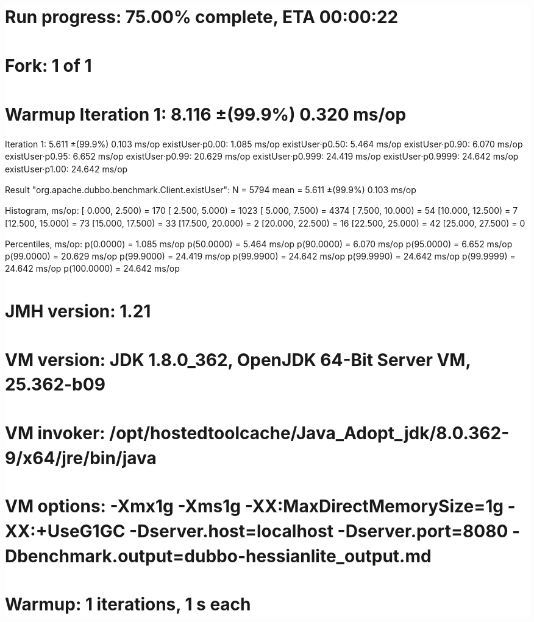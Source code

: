 # Run progress: 75.00% complete, ETA 00:00:22
# Fork: 1 of 1
# Warmup Iteration   1: 8.116 ±(99.9%) 0.320 ms/op
Iteration   1: 5.611 ±(99.9%) 0.103 ms/op
                 existUser·p0.00:   1.085 ms/op
                 existUser·p0.50:   5.464 ms/op
                 existUser·p0.90:   6.070 ms/op
                 existUser·p0.95:   6.652 ms/op
                 existUser·p0.99:   20.629 ms/op
                 existUser·p0.999:  24.419 ms/op
                 existUser·p0.9999: 24.642 ms/op
                 existUser·p1.00:   24.642 ms/op



Result "org.apache.dubbo.benchmark.Client.existUser":
  N = 5794
  mean =      5.611 ±(99.9%) 0.103 ms/op

  Histogram, ms/op:
    [ 0.000,  2.500) = 170 
    [ 2.500,  5.000) = 1023 
    [ 5.000,  7.500) = 4374 
    [ 7.500, 10.000) = 54 
    [10.000, 12.500) = 7 
    [12.500, 15.000) = 73 
    [15.000, 17.500) = 33 
    [17.500, 20.000) = 2 
    [20.000, 22.500) = 16 
    [22.500, 25.000) = 42 
    [25.000, 27.500) = 0 

  Percentiles, ms/op:
      p(0.0000) =      1.085 ms/op
     p(50.0000) =      5.464 ms/op
     p(90.0000) =      6.070 ms/op
     p(95.0000) =      6.652 ms/op
     p(99.0000) =     20.629 ms/op
     p(99.9000) =     24.419 ms/op
     p(99.9900) =     24.642 ms/op
     p(99.9990) =     24.642 ms/op
     p(99.9999) =     24.642 ms/op
    p(100.0000) =     24.642 ms/op


# JMH version: 1.21
# VM version: JDK 1.8.0_362, OpenJDK 64-Bit Server VM, 25.362-b09
# VM invoker: /opt/hostedtoolcache/Java_Adopt_jdk/8.0.362-9/x64/jre/bin/java
# VM options: -Xmx1g -Xms1g -XX:MaxDirectMemorySize=1g -XX:+UseG1GC -Dserver.host=localhost -Dserver.port=8080 -Dbenchmark.output=dubbo-hessianlite_output.md
# Warmup: 1 iterations, 1 s each